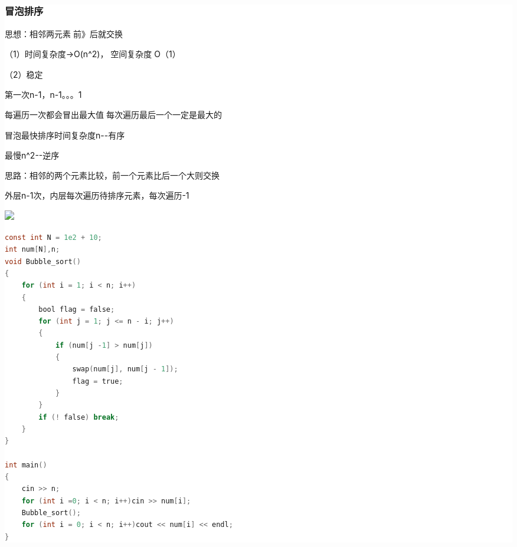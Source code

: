 







### 冒泡排序
思想：相邻两元素 前》后就交换

（1）时间复杂度->O(n^2)， 空间复杂度 O（1）  

（2）稳定

第一次n-1，n-1。。。1

每遍历一次都会冒出最大值 每次遍历最后一个一定是最大的



冒泡最快排序时间复杂度n--有序

最慢n^2--逆序

思路：相邻的两个元素比较，前一个元素比后一个大则交换

外层n-1次，内层每次遍历待排序元素，每次遍历-1

![](https://cdn.nlark.com/yuque/0/2024/png/40599201/1705135509826-ef443094-b10b-4177-b1fa-53d02436df6a.png)

```objectivec
const int N = 1e2 + 10;
int num[N],n;
void Bubble_sort()
{
	for (int i = 1; i < n; i++)
	{
		bool flag = false;
		for (int j = 1; j <= n - i; j++)
		{
			if (num[j -1] > num[j])
			{
				swap(num[j], num[j - 1]);
				flag = true;
			}
		}
		if (! false) break;
	}
}

int main()
{
	cin >> n;
	for (int i =0; i < n; i++)cin >> num[i];
	Bubble_sort();
	for (int i = 0; i < n; i++)cout << num[i] << endl;
}
```
